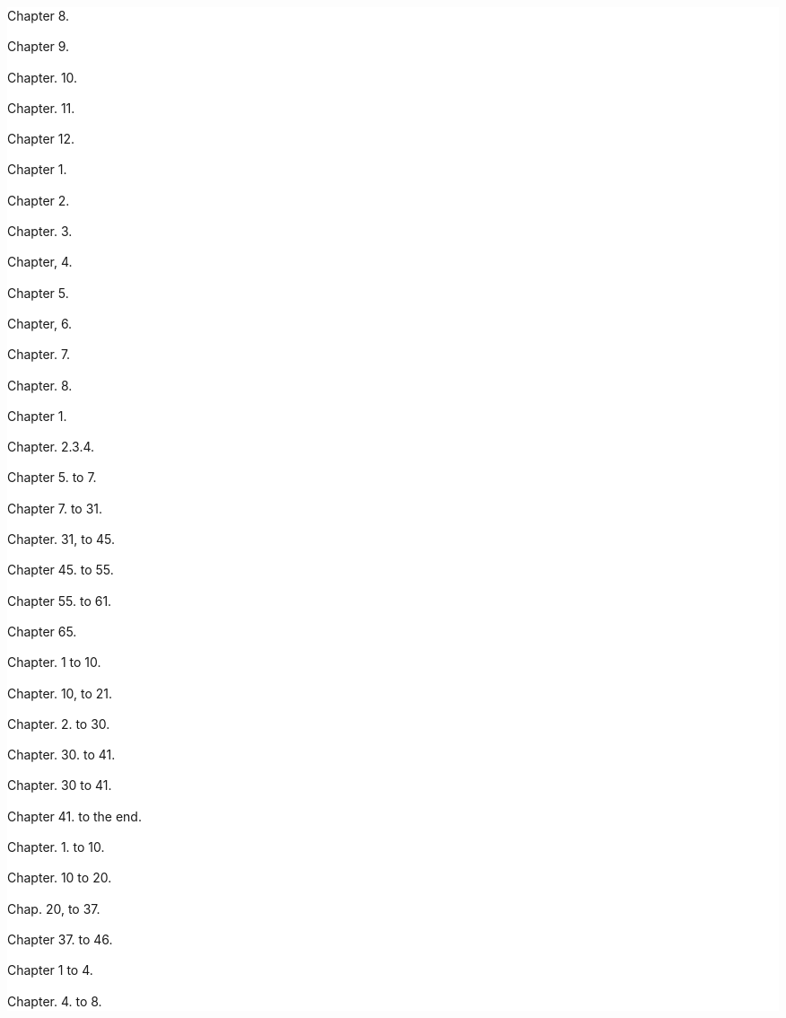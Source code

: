 Chapter 8.

Chapter 9.

Chapter. 10.

Chapter. 11.

Chapter 12.

Chapter 1.

Chapter 2.

Chapter. 3.

Chapter, 4.

Chapter 5.

Chapter, 6.

Chapter. 7.

Chapter. 8.

Chapter 1.

Chapter. 2.3.4.

Chapter 5. to 7.

Chapter 7. to 31.

Chapter. 31, to 45.

Chapter 45. to 55.

Chapter 55. to 61.

Chapter 65.

Chapter. 1 to 10.

Chapter. 10, to 21.

Chapter. 2. to 30.

Chapter. 30. to 41.

Chapter. 30 to 41.

Chapter 41. to the end.

Chapter. 1. to 10.

Chapter. 10 to 20.

Chap. 20, to 37.

Chapter 37. to 46.

Chapter 1 to 4.

Chapter. 4. to 8.

